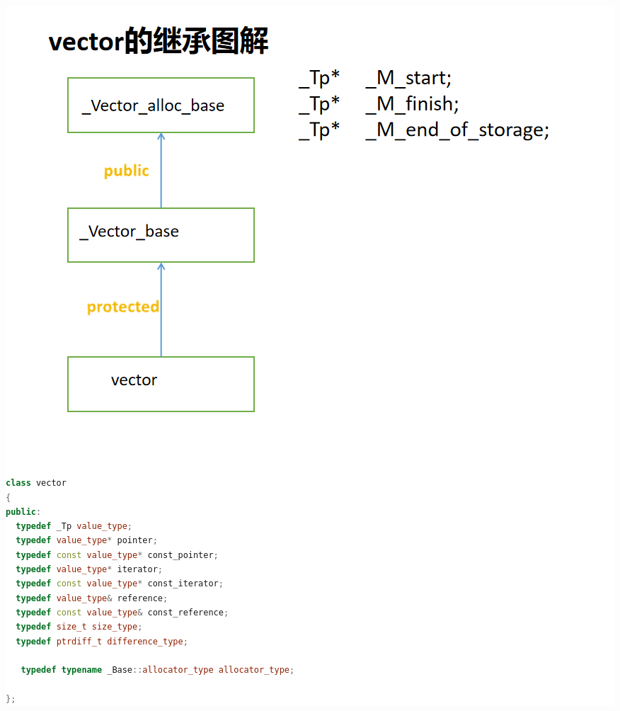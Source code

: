 ![image20230612100938230](/img/stl/image-20230612100938230.png?msec=1743994440997)

```C++
class vector
{
public:
  typedef _Tp value_type;
  typedef value_type* pointer;
  typedef const value_type* const_pointer;
  typedef value_type* iterator;
  typedef const value_type* const_iterator;
  typedef value_type& reference;
  typedef const value_type& const_reference;
  typedef size_t size_type;
  typedef ptrdiff_t difference_type;

   typedef typename _Base::allocator_type allocator_type;

};
```
